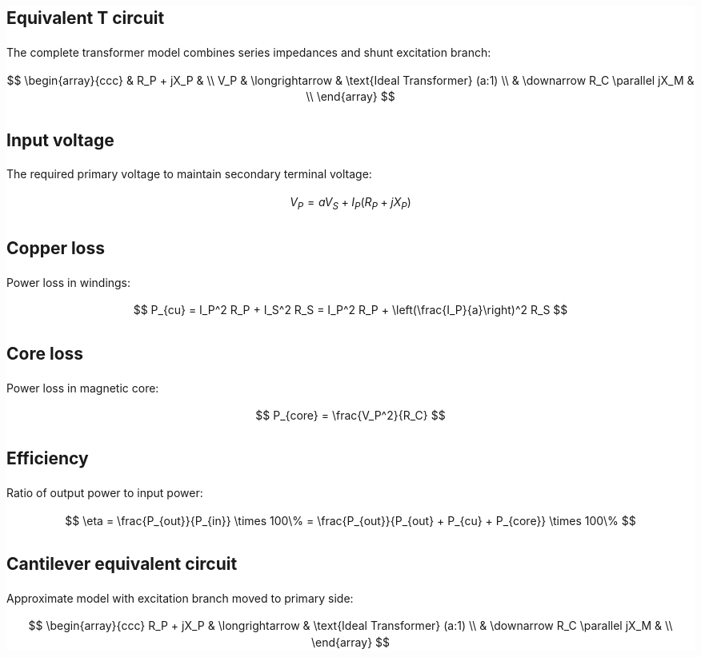 ## Equivalent T circuit

The complete transformer model combines series impedances and shunt excitation branch:

$$
\begin{array}{ccc}
 & R_P + jX_P & \\
V_P & \longrightarrow & \text{Ideal Transformer} (a:1) \\
 & \downarrow R_C \parallel jX_M & \\
\end{array}
$$

## Input voltage

The required primary voltage to maintain secondary terminal voltage:

$$
V_P = aV_S + I_P(R_P + jX_P)
$$

## Copper loss

Power loss in windings:

$$
P_{cu} = I_P^2 R_P + I_S^2 R_S = I_P^2 R_P + \left(\frac{I_P}{a}\right)^2 R_S
$$

## Core loss

Power loss in magnetic core:

$$
P_{core} = \frac{V_P^2}{R_C}
$$

## Efficiency

Ratio of output power to input power:

$$
\eta = \frac{P_{out}}{P_{in}} \times 100\% = \frac{P_{out}}{P_{out} + P_{cu} + P_{core}} \times 100\%
$$

## Cantilever equivalent circuit

Approximate model with excitation branch moved to primary side:

$$
\begin{array}{ccc}
R_P + jX_P & \longrightarrow & \text{Ideal Transformer} (a:1) \\
 & \downarrow R_C \parallel jX_M & \\
\end{array}
$$
